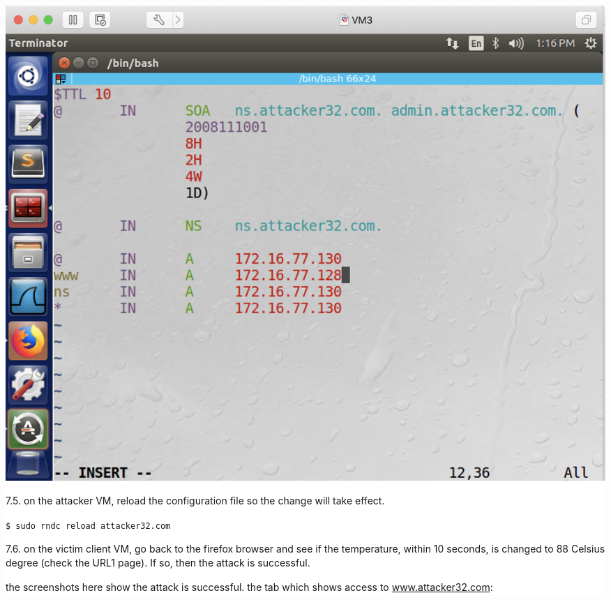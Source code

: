 ![alt text](images/lab-rebinding-after-rebinding.png "launch attack: after rebinding")

7.5. on the attacker VM, reload the configuration file so the change will take effect.

```console
$ sudo rndc reload attacker32.com
```

7.6. on the victim client VM, go back to the firefox browser and see if the temperature, within 10 seconds, is changed to 88 Celsius degree (check the URL1 page). If so, then the attack is successful.

the screenshots here show the attack is successful. the tab which shows access to www.attacker32.com: